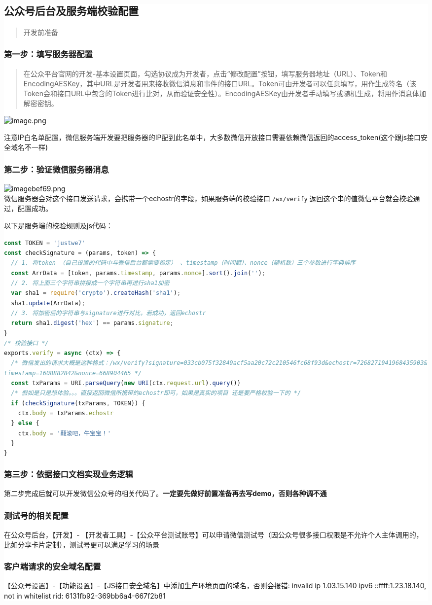 ## 公众号后台及服务端校验配置
> 开发前准备

### 第一步：填写服务器配置
> 在公众平台官网的开发-基本设置页面，勾选协议成为开发者，点击“修改配置”按钮，填写服务器地址（URL）、Token和EncodingAESKey，其中URL是开发者用来接收微信消息和事件的接口URL。Token可由开发者可以任意填写，用作生成签名（该Token会和接口URL中包含的Token进行比对，从而验证安全性）。EncodingAESKey由开发者手动填写或随机生成，将用作消息体加解密密钥。

![image.png](https://image.littl.cn/images/2021/09/03/image.png)

注意IP白名单配置，微信服务端开发要把服务器的IP配到此名单中，大多数微信开放接口需要依赖微信返回的access_token(这个跟js接口安全域名不一样)

### 第二步：验证微信服务器消息
![imagebef69.png](https://image.littl.cn/images/2021/09/03/imagebef69.png)  
微信服务器会对这个接口发送请求，会携带一个echostr的字段，如果服务端的校验接口 `/wx/verify` 返回这个串的值微信平台就会校验通过，配置成功。

以下是服务端的校验规则及js代码：  
```js
const TOKEN = 'justwe7'
const checkSignature = (params, token) => {
  // 1. 将token （自己设置的代码中与微信后台都需要指定） 、timestamp（时间戳）、nonce（随机数）三个参数进行字典排序
  const ArrData = [token, params.timestamp, params.nonce].sort().join(''); 
  // 2. 将上面三个字符串拼接成一个字符串再进行sha1加密
  var sha1 = require('crypto').createHash('sha1');
  sha1.update(ArrData);
  // 3. 将加密后的字符串与signature进行对比，若成功，返回echostr
  return sha1.digest('hex') == params.signature;
}
/* 校验接口 */
exports.verify = async (ctx) => {
  /* 微信发出的请求大概是这种格式：/wx/verify?signature=033cb075f32849acf5aa20c72c210546fc68f93d&echostr=7268271941968435903&timestamp=1608882842&nonce=668904465 */
  const txParams = URI.parseQuery(new URI(ctx.request.url).query())
  /* 假如是只是想体验。。。直接返回微信所携带的echostr即可，如果是真实的项目 还是要严格校验一下的 */
  if (checkSignature(txParams, TOKEN)) {
    ctx.body = txParams.echostr
  } else {
    ctx.body = '翻滚吧，牛宝宝！'
  }
}
```

### 第三步：依据接口文档实现业务逻辑
第二步完成后就可以开发微信公众号的相关代码了。**一定要先做好前置准备再去写demo，否则各种调不通**

### 测试号的相关配置
在公众号后台，【开发】- 【开发者工具】-【公众平台测试账号】可以申请微信测试号（因公众号很多接口权限是不允许个人主体调用的，比如分享卡片定制），测试号更可以满足学习的场景

### 客户端请求的安全域名配置
【公众号设置】-【功能设置】-【JS接口安全域名】中添加生产环境页面的域名，否则会报错: invalid ip 1.03.15.140 ipv6 ::ffff:1.23.18.140, not in whitelist rid: 6131fb92-369bb6a4-667f2b81
